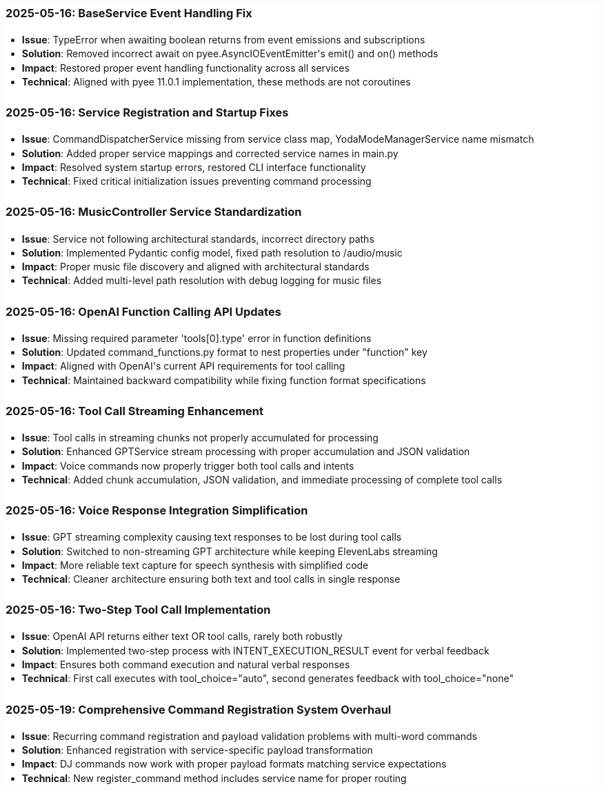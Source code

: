 ### 2025-05-16: BaseService Event Handling Fix
- **Issue**: TypeError when awaiting boolean returns from event emissions and subscriptions
- **Solution**: Removed incorrect await on pyee.AsyncIOEventEmitter's emit() and on() methods
- **Impact**: Restored proper event handling functionality across all services
- **Technical**: Aligned with pyee 11.0.1 implementation, these methods are not coroutines

### 2025-05-16: Service Registration and Startup Fixes
- **Issue**: CommandDispatcherService missing from service class map, YodaModeManagerService name mismatch
- **Solution**: Added proper service mappings and corrected service names in main.py
- **Impact**: Resolved system startup errors, restored CLI interface functionality
- **Technical**: Fixed critical initialization issues preventing command processing

### 2025-05-16: MusicController Service Standardization
- **Issue**: Service not following architectural standards, incorrect directory paths
- **Solution**: Implemented Pydantic config model, fixed path resolution to /audio/music
- **Impact**: Proper music file discovery and aligned with architectural standards
- **Technical**: Added multi-level path resolution with debug logging for music files

### 2025-05-16: OpenAI Function Calling API Updates
- **Issue**: Missing required parameter 'tools[0].type' error in function definitions
- **Solution**: Updated command_functions.py format to nest properties under "function" key
- **Impact**: Aligned with OpenAI's current API requirements for tool calling
- **Technical**: Maintained backward compatibility while fixing function format specifications

### 2025-05-16: Tool Call Streaming Enhancement
- **Issue**: Tool calls in streaming chunks not properly accumulated for processing
- **Solution**: Enhanced GPTService stream processing with proper accumulation and JSON validation
- **Impact**: Voice commands now properly trigger both tool calls and intents
- **Technical**: Added chunk accumulation, JSON validation, and immediate processing of complete tool calls

### 2025-05-16: Voice Response Integration Simplification
- **Issue**: GPT streaming complexity causing text responses to be lost during tool calls
- **Solution**: Switched to non-streaming GPT architecture while keeping ElevenLabs streaming
- **Impact**: More reliable text capture for speech synthesis with simplified code
- **Technical**: Cleaner architecture ensuring both text and tool calls in single response

### 2025-05-16: Two-Step Tool Call Implementation
- **Issue**: OpenAI API returns either text OR tool calls, rarely both robustly
- **Solution**: Implemented two-step process with INTENT_EXECUTION_RESULT event for verbal feedback
- **Impact**: Ensures both command execution and natural verbal responses
- **Technical**: First call executes with tool_choice="auto", second generates feedback with tool_choice="none"

### 2025-05-19: Comprehensive Command Registration System Overhaul
- **Issue**: Recurring command registration and payload validation problems with multi-word commands
- **Solution**: Enhanced registration with service-specific payload transformation
- **Impact**: DJ commands now work with proper payload formats matching service expectations
- **Technical**: New register_command method includes service name for proper routing
